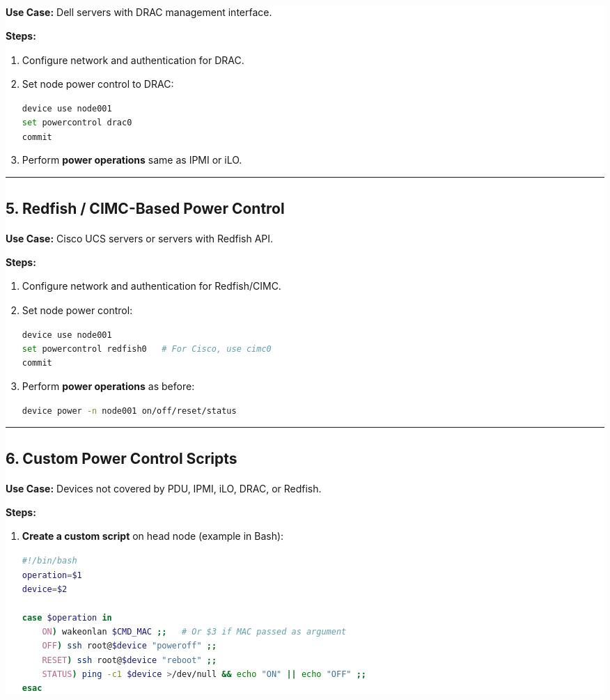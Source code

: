 **Use Case:** Dell servers with DRAC management interface.

**Steps:**

1. Configure network and authentication for DRAC.
2. Set node power control to DRAC:

   ```bash
   device use node001
   set powercontrol drac0
   commit
   ```
3. Perform **power operations** same as IPMI or iLO.

---

## **5. Redfish / CIMC-Based Power Control**

**Use Case:** Cisco UCS servers or servers with Redfish API.

**Steps:**

1. Configure network and authentication for Redfish/CIMC.
2. Set node power control:

   ```bash
   device use node001
   set powercontrol redfish0   # For Cisco, use cimc0
   commit
   ```
3. Perform **power operations** as before:

   ```bash
   device power -n node001 on/off/reset/status
   ```

---

## **6. Custom Power Control Scripts**

**Use Case:** Devices not covered by PDU, IPMI, iLO, DRAC, or Redfish.

**Steps:**

1. **Create a custom script** on head node (example in Bash):

   ```bash
   #!/bin/bash
   operation=$1
   device=$2

   case $operation in
       ON) wakeonlan $CMD_MAC ;;   # Or $3 if MAC passed as argument
       OFF) ssh root@$device "poweroff" ;;
       RESET) ssh root@$device "reboot" ;;
       STATUS) ping -c1 $device >/dev/null && echo "ON" || echo "OFF" ;;
   esac
   ```
